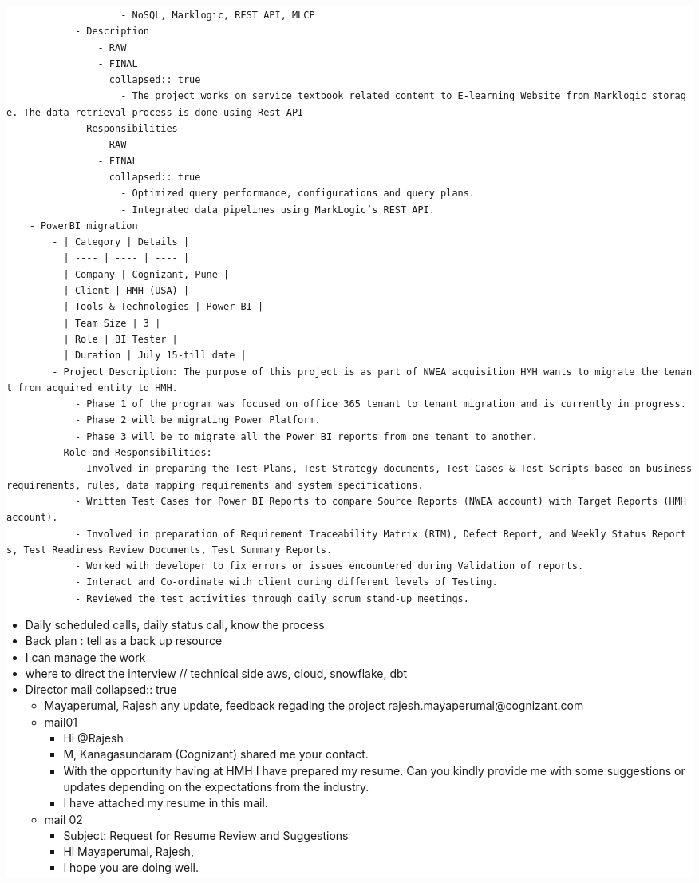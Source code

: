 						- NoSQL, Marklogic, REST API, MLCP
				- Description
					- RAW
					- FINAL
					  collapsed:: true
						- The project works on service textbook related content to E-learning Website from Marklogic storage. The data retrieval process is done using Rest API
				- Responsibilities
					- RAW
					- FINAL
					  collapsed:: true
						- Optimized query performance, configurations and query plans.
						- Integrated data pipelines using MarkLogic’s REST API.
		- PowerBI migration
			- | Category | Details |
			  | ---- | ---- | ---- |
			  | Company | Cognizant, Pune |
			  | Client | HMH (USA) |
			  | Tools & Technologies | Power BI |
			  | Team Size | 3 |
			  | Role | BI Tester |
			  | Duration | July 15-till date |
			- Project Description: The purpose of this project is as part of NWEA acquisition HMH wants to migrate the tenant from acquired entity to HMH.
				- Phase 1 of the program was focused on office 365 tenant to tenant migration and is currently in progress.
				- Phase 2 will be migrating Power Platform.
				- Phase 3 will be to migrate all the Power BI reports from one tenant to another.
			- Role and Responsibilities:
				- Involved in preparing the Test Plans, Test Strategy documents, Test Cases & Test Scripts based on business requirements, rules, data mapping requirements and system specifications.
				- Written Test Cases for Power BI Reports to compare Source Reports (NWEA account) with Target Reports (HMH account).
				- Involved in preparation of Requirement Traceability Matrix (RTM), Defect Report, and Weekly Status Reports, Test Readiness Review Documents, Test Summary Reports.
				- Worked with developer to fix errors or issues encountered during Validation of reports.
				- Interact and Co-ordinate with client during different levels of Testing.
				- Reviewed the test activities through daily scrum stand-up meetings.
- Daily scheduled calls, daily status call, know the process
- Back plan : tell as a back up resource
- I can manage the work
- where to direct the interview // technical side aws, cloud, snowflake, dbt
- Director mail
  collapsed:: true
	- Mayaperumal, Rajesh 
	  any update, feedback 
	  regading the project 
	  rajesh.mayaperumal@cognizant.com
	- mail01
		- Hi @Rajesh
		- M, Kanagasundaram (Cognizant) shared me your contact.
		- With the opportunity having at HMH I have prepared my resume. Can you kindly provide me with some suggestions or updates depending on the expectations from the industry.
		- I have attached my resume in this mail.
	- mail 02
		- Subject: Request for Resume Review and Suggestions
		- Hi Mayaperumal, Rajesh,
		- I hope you are doing well.